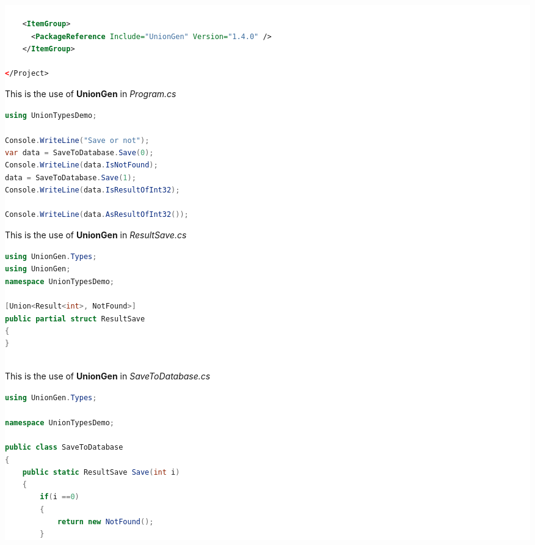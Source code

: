 ```xml showLineNumbers {16}

	<ItemGroup>
	  <PackageReference Include="UnionGen" Version="1.4.0" />
	</ItemGroup>

</Project>

```

</TabItem>

  <TabItem value="D:\gth\RSCG_Examples\v2\rscg_examples\UnionGen\src\UnionTypesDemo\Program.cs" label="Program.cs" >

  This is the use of **UnionGen** in *Program.cs*

```csharp showLineNumbers 
using UnionTypesDemo;

Console.WriteLine("Save or not");
var data = SaveToDatabase.Save(0);
Console.WriteLine(data.IsNotFound);
data = SaveToDatabase.Save(1);
Console.WriteLine(data.IsResultOfInt32);

Console.WriteLine(data.AsResultOfInt32());

```
  </TabItem>

  <TabItem value="D:\gth\RSCG_Examples\v2\rscg_examples\UnionGen\src\UnionTypesDemo\ResultSave.cs" label="ResultSave.cs" >

  This is the use of **UnionGen** in *ResultSave.cs*

```csharp showLineNumbers 
using UnionGen.Types;
using UnionGen;
namespace UnionTypesDemo;

[Union<Result<int>, NotFound>]
public partial struct ResultSave
{
}



```
  </TabItem>

  <TabItem value="D:\gth\RSCG_Examples\v2\rscg_examples\UnionGen\src\UnionTypesDemo\SaveToDatabase.cs" label="SaveToDatabase.cs" >

  This is the use of **UnionGen** in *SaveToDatabase.cs*

```csharp showLineNumbers 
using UnionGen.Types;

namespace UnionTypesDemo;

public class SaveToDatabase
{
    public static ResultSave Save(int i)
    {
        if(i ==0)
        {
            return new NotFound();
        }
```